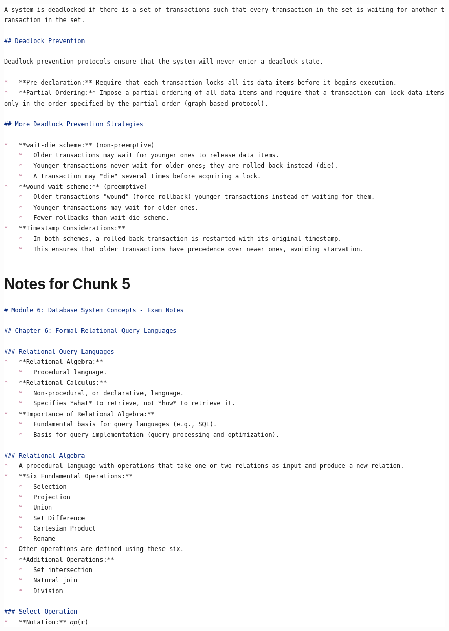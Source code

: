 ```markdown
A system is deadlocked if there is a set of transactions such that every transaction in the set is waiting for another transaction in the set.

## Deadlock Prevention

Deadlock prevention protocols ensure that the system will never enter a deadlock state.

*   **Pre-declaration:** Require that each transaction locks all its data items before it begins execution.
*   **Partial Ordering:** Impose a partial ordering of all data items and require that a transaction can lock data items only in the order specified by the partial order (graph-based protocol).

## More Deadlock Prevention Strategies

*   **wait-die scheme:** (non-preemptive)
    *   Older transactions may wait for younger ones to release data items.
    *   Younger transactions never wait for older ones; they are rolled back instead (die).
    *   A transaction may "die" several times before acquiring a lock.
*   **wound-wait scheme:** (preemptive)
    *   Older transactions "wound" (force rollback) younger transactions instead of waiting for them.
    *   Younger transactions may wait for older ones.
    *   Fewer rollbacks than wait-die scheme.
*   **Timestamp Considerations:**
    *   In both schemes, a rolled-back transaction is restarted with its original timestamp.
    *   This ensures that older transactions have precedence over newer ones, avoiding starvation.
```

# Notes for Chunk 5
```markdown
# Module 6: Database System Concepts - Exam Notes

## Chapter 6: Formal Relational Query Languages

### Relational Query Languages
*   **Relational Algebra:**
    *   Procedural language.
*   **Relational Calculus:**
    *   Non-procedural, or declarative, language.
    *   Specifies *what* to retrieve, not *how* to retrieve it.
*   **Importance of Relational Algebra:**
    *   Fundamental basis for query languages (e.g., SQL).
    *   Basis for query implementation (query processing and optimization).

### Relational Algebra
*   A procedural language with operations that take one or two relations as input and produce a new relation.
*   **Six Fundamental Operations:**
    *   Selection
    *   Projection
    *   Union
    *   Set Difference
    *   Cartesian Product
    *   Rename
*   Other operations are defined using these six.
*   **Additional Operations:**
    *   Set intersection
    *   Natural join
    *   Division

### Select Operation
*   **Notation:** 𝜎𝑝(r)
```